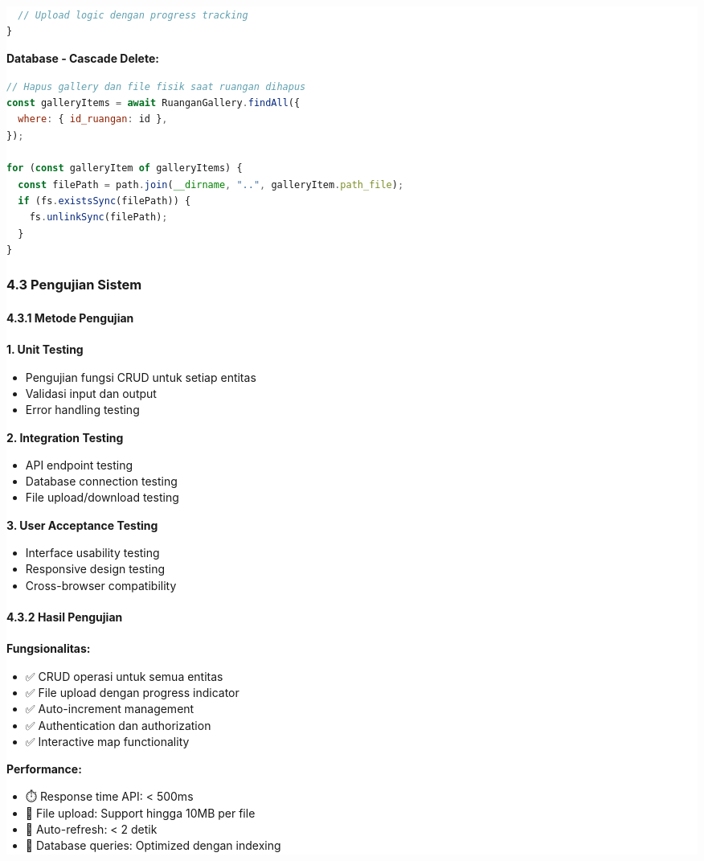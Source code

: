 ```javascript
  // Upload logic dengan progress tracking
}
```

**Database - Cascade Delete:**

```javascript
// Hapus gallery dan file fisik saat ruangan dihapus
const galleryItems = await RuanganGallery.findAll({
  where: { id_ruangan: id },
});

for (const galleryItem of galleryItems) {
  const filePath = path.join(__dirname, "..", galleryItem.path_file);
  if (fs.existsSync(filePath)) {
    fs.unlinkSync(filePath);
  }
}
```

### 4.3 Pengujian Sistem

#### 4.3.1 Metode Pengujian

**1. Unit Testing**

- Pengujian fungsi CRUD untuk setiap entitas
- Validasi input dan output
- Error handling testing

**2. Integration Testing**

- API endpoint testing
- Database connection testing
- File upload/download testing

**3. User Acceptance Testing**

- Interface usability testing
- Responsive design testing
- Cross-browser compatibility

#### 4.3.2 Hasil Pengujian

**Fungsionalitas:**

- ✅ CRUD operasi untuk semua entitas
- ✅ File upload dengan progress indicator
- ✅ Auto-increment management
- ✅ Authentication dan authorization
- ✅ Interactive map functionality

**Performance:**

- ⏱️ Response time API: < 500ms
- 📁 File upload: Support hingga 10MB per file
- 🔄 Auto-refresh: < 2 detik
- 💾 Database queries: Optimized dengan indexing
